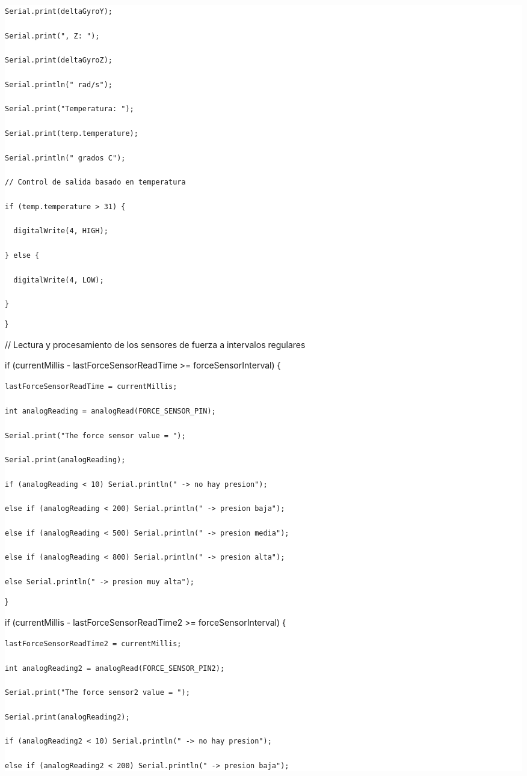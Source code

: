     Serial.print(deltaGyroY);

    Serial.print(", Z: ");

    Serial.print(deltaGyroZ);

    Serial.println(" rad/s");

    Serial.print("Temperatura: ");

    Serial.print(temp.temperature);

    Serial.println(" grados C");

    // Control de salida basado en temperatura

    if (temp.temperature > 31) {

      digitalWrite(4, HIGH);

    } else {

      digitalWrite(4, LOW);

    }

  }

  // Lectura y procesamiento de los sensores de fuerza a intervalos regulares

  if (currentMillis - lastForceSensorReadTime >= forceSensorInterval) {

    lastForceSensorReadTime = currentMillis;

    int analogReading = analogRead(FORCE_SENSOR_PIN);

    Serial.print("The force sensor value = ");

    Serial.print(analogReading);

    if (analogReading < 10) Serial.println(" -> no hay presion");

    else if (analogReading < 200) Serial.println(" -> presion baja");

    else if (analogReading < 500) Serial.println(" -> presion media");

    else if (analogReading < 800) Serial.println(" -> presion alta");

    else Serial.println(" -> presion muy alta");

  }

  if (currentMillis - lastForceSensorReadTime2 >= forceSensorInterval) {

    lastForceSensorReadTime2 = currentMillis;

    int analogReading2 = analogRead(FORCE_SENSOR_PIN2);

    Serial.print("The force sensor2 value = ");

    Serial.print(analogReading2);

    if (analogReading2 < 10) Serial.println(" -> no hay presion");

    else if (analogReading2 < 200) Serial.println(" -> presion baja");
